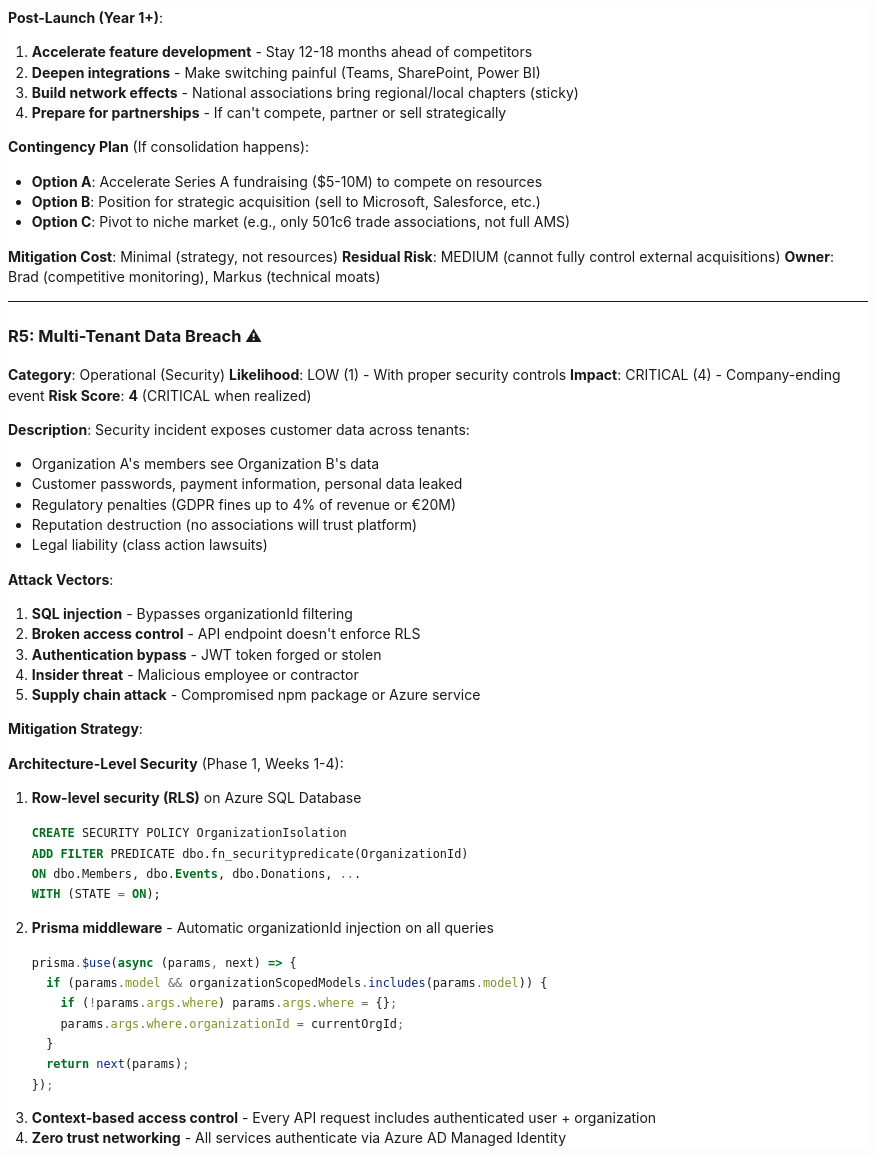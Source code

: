 **Post-Launch (Year 1+)**:
1. **Accelerate feature development** - Stay 12-18 months ahead of competitors
2. **Deepen integrations** - Make switching painful (Teams, SharePoint, Power BI)
3. **Build network effects** - National associations bring regional/local chapters (sticky)
4. **Prepare for partnerships** - If can't compete, partner or sell strategically

**Contingency Plan** (If consolidation happens):
- **Option A**: Accelerate Series A fundraising ($5-10M) to compete on resources
- **Option B**: Position for strategic acquisition (sell to Microsoft, Salesforce, etc.)
- **Option C**: Pivot to niche market (e.g., only 501c6 trade associations, not full AMS)

**Mitigation Cost**: Minimal (strategy, not resources)
**Residual Risk**: MEDIUM (cannot fully control external acquisitions)
**Owner**: Brad (competitive monitoring), Markus (technical moats)

---

### R5: Multi-Tenant Data Breach ⚠️

**Category**: Operational (Security)
**Likelihood**: LOW (1) - With proper security controls
**Impact**: CRITICAL (4) - Company-ending event
**Risk Score**: **4** (CRITICAL when realized)

**Description**:
Security incident exposes customer data across tenants:
- Organization A's members see Organization B's data
- Customer passwords, payment information, personal data leaked
- Regulatory penalties (GDPR fines up to 4% of revenue or €20M)
- Reputation destruction (no associations will trust platform)
- Legal liability (class action lawsuits)

**Attack Vectors**:
1. **SQL injection** - Bypasses organizationId filtering
2. **Broken access control** - API endpoint doesn't enforce RLS
3. **Authentication bypass** - JWT token forged or stolen
4. **Insider threat** - Malicious employee or contractor
5. **Supply chain attack** - Compromised npm package or Azure service

**Mitigation Strategy**:

**Architecture-Level Security** (Phase 1, Weeks 1-4):
1. **Row-level security (RLS)** on Azure SQL Database
   ```sql
   CREATE SECURITY POLICY OrganizationIsolation
   ADD FILTER PREDICATE dbo.fn_securitypredicate(OrganizationId)
   ON dbo.Members, dbo.Events, dbo.Donations, ...
   WITH (STATE = ON);
   ```
2. **Prisma middleware** - Automatic organizationId injection on all queries
   ```typescript
   prisma.$use(async (params, next) => {
     if (params.model && organizationScopedModels.includes(params.model)) {
       if (!params.args.where) params.args.where = {};
       params.args.where.organizationId = currentOrgId;
     }
     return next(params);
   });
   ```
3. **Context-based access control** - Every API request includes authenticated user + organization
4. **Zero trust networking** - All services authenticate via Azure AD Managed Identity

